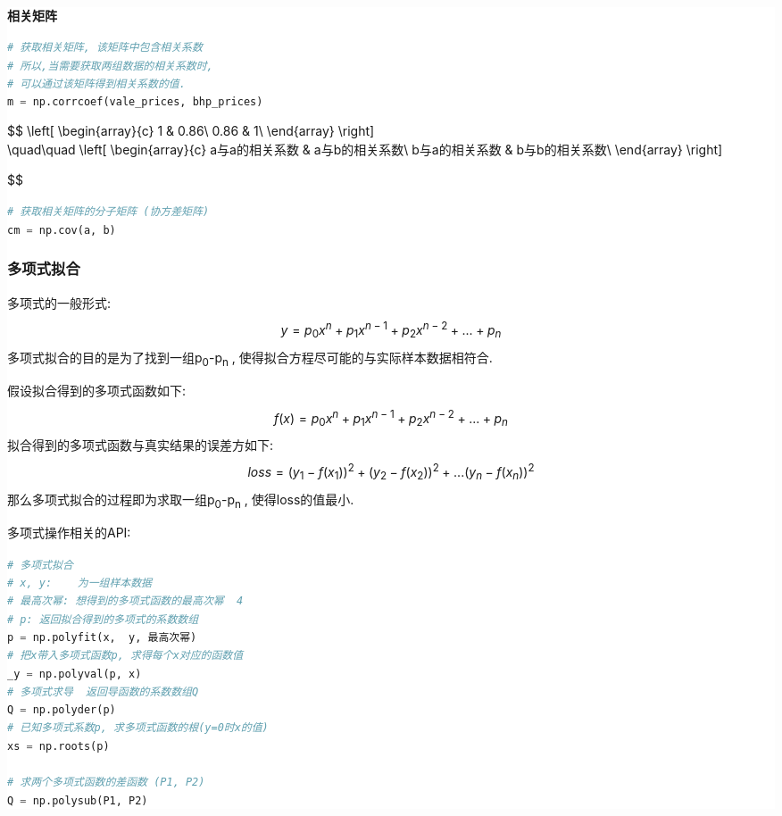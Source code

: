 **相关矩阵**

```python
# 获取相关矩阵, 该矩阵中包含相关系数
# 所以,当需要获取两组数据的相关系数时,
# 可以通过该矩阵得到相关系数的值.
m = np.corrcoef(vale_prices, bhp_prices)
```

$$
\left[ \begin{array}{c}
1 & 0.86\\
0.86 & 1\\
\end{array} \right]   
\quad\quad
\left[ \begin{array}{c}
a与a的相关系数 & a与b的相关系数\\
b与a的相关系数 & b与b的相关系数\\
\end{array} \right]   

$$

```python
# 获取相关矩阵的分子矩阵 (协方差矩阵)
cm = np.cov(a, b)
```

### 多项式拟合

多项式的一般形式:
$$
y = p_0x^n+p_1x^{n-1}+p_2x^{n-2}+...+p_n
$$
多项式拟合的目的是为了找到一组p<sub>0</sub>-p<sub>n</sub> , 使得拟合方程尽可能的与实际样本数据相符合.

假设拟合得到的多项式函数如下:
$$
f(x) = p_0x^n+p_1x^{n-1}+p_2x^{n-2}+...+p_n
$$
拟合得到的多项式函数与真实结果的误差方如下:
$$
loss=(y_1-f(x_1))^2 + (y_2-f(x_2))^2 + ...(y_n-f(x_n))^2  
$$
那么多项式拟合的过程即为求取一组p<sub>0</sub>-p<sub>n</sub> , 使得loss的值最小.

多项式操作相关的API:

```python
# 多项式拟合
# x, y:    为一组样本数据
# 最高次幂: 想得到的多项式函数的最高次幂  4
# p: 返回拟合得到的多项式的系数数组
p = np.polyfit(x,  y, 最高次幂) 
# 把x带入多项式函数p, 求得每个x对应的函数值
_y = np.polyval(p, x)
# 多项式求导  返回导函数的系数数组Q
Q = np.polyder(p)
# 已知多项式系数p, 求多项式函数的根(y=0时x的值)
xs = np.roots(p)

# 求两个多项式函数的差函数 (P1, P2)
Q = np.polysub(P1, P2)
```
